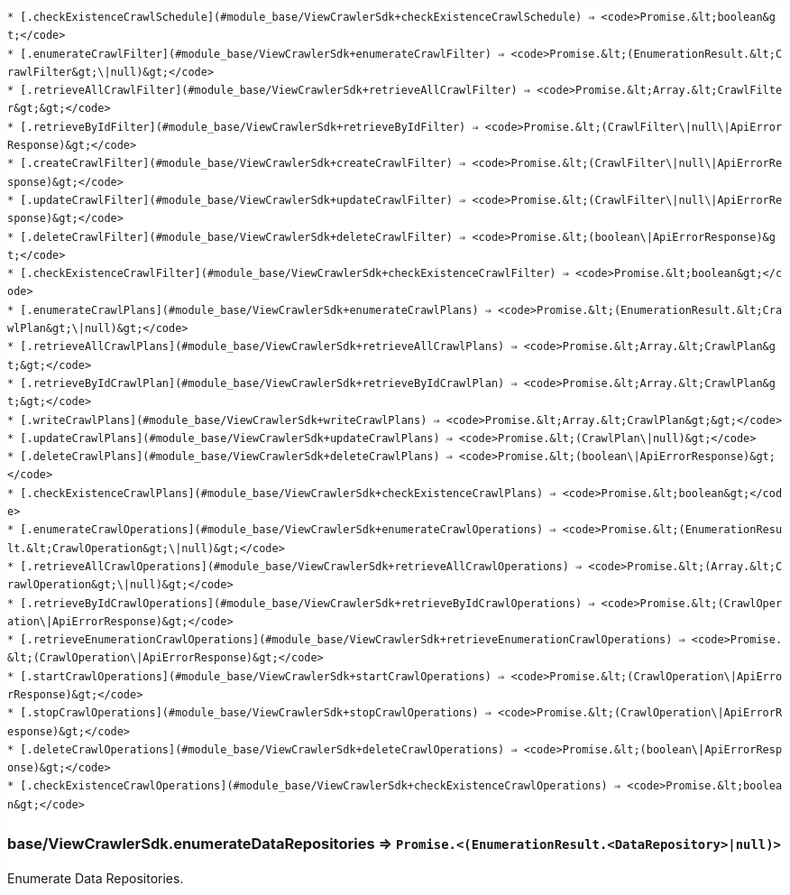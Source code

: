     * [.checkExistenceCrawlSchedule](#module_base/ViewCrawlerSdk+checkExistenceCrawlSchedule) ⇒ <code>Promise.&lt;boolean&gt;</code>
    * [.enumerateCrawlFilter](#module_base/ViewCrawlerSdk+enumerateCrawlFilter) ⇒ <code>Promise.&lt;(EnumerationResult.&lt;CrawlFilter&gt;\|null)&gt;</code>
    * [.retrieveAllCrawlFilter](#module_base/ViewCrawlerSdk+retrieveAllCrawlFilter) ⇒ <code>Promise.&lt;Array.&lt;CrawlFilter&gt;&gt;</code>
    * [.retrieveByIdFilter](#module_base/ViewCrawlerSdk+retrieveByIdFilter) ⇒ <code>Promise.&lt;(CrawlFilter\|null\|ApiErrorResponse)&gt;</code>
    * [.createCrawlFilter](#module_base/ViewCrawlerSdk+createCrawlFilter) ⇒ <code>Promise.&lt;(CrawlFilter\|null\|ApiErrorResponse)&gt;</code>
    * [.updateCrawlFilter](#module_base/ViewCrawlerSdk+updateCrawlFilter) ⇒ <code>Promise.&lt;(CrawlFilter\|null\|ApiErrorResponse)&gt;</code>
    * [.deleteCrawlFilter](#module_base/ViewCrawlerSdk+deleteCrawlFilter) ⇒ <code>Promise.&lt;(boolean\|ApiErrorResponse)&gt;</code>
    * [.checkExistenceCrawlFilter](#module_base/ViewCrawlerSdk+checkExistenceCrawlFilter) ⇒ <code>Promise.&lt;boolean&gt;</code>
    * [.enumerateCrawlPlans](#module_base/ViewCrawlerSdk+enumerateCrawlPlans) ⇒ <code>Promise.&lt;(EnumerationResult.&lt;CrawlPlan&gt;\|null)&gt;</code>
    * [.retrieveAllCrawlPlans](#module_base/ViewCrawlerSdk+retrieveAllCrawlPlans) ⇒ <code>Promise.&lt;Array.&lt;CrawlPlan&gt;&gt;</code>
    * [.retrieveByIdCrawlPlan](#module_base/ViewCrawlerSdk+retrieveByIdCrawlPlan) ⇒ <code>Promise.&lt;Array.&lt;CrawlPlan&gt;&gt;</code>
    * [.writeCrawlPlans](#module_base/ViewCrawlerSdk+writeCrawlPlans) ⇒ <code>Promise.&lt;Array.&lt;CrawlPlan&gt;&gt;</code>
    * [.updateCrawlPlans](#module_base/ViewCrawlerSdk+updateCrawlPlans) ⇒ <code>Promise.&lt;(CrawlPlan\|null)&gt;</code>
    * [.deleteCrawlPlans](#module_base/ViewCrawlerSdk+deleteCrawlPlans) ⇒ <code>Promise.&lt;(boolean\|ApiErrorResponse)&gt;</code>
    * [.checkExistenceCrawlPlans](#module_base/ViewCrawlerSdk+checkExistenceCrawlPlans) ⇒ <code>Promise.&lt;boolean&gt;</code>
    * [.enumerateCrawlOperations](#module_base/ViewCrawlerSdk+enumerateCrawlOperations) ⇒ <code>Promise.&lt;(EnumerationResult.&lt;CrawlOperation&gt;\|null)&gt;</code>
    * [.retrieveAllCrawlOperations](#module_base/ViewCrawlerSdk+retrieveAllCrawlOperations) ⇒ <code>Promise.&lt;(Array.&lt;CrawlOperation&gt;\|null)&gt;</code>
    * [.retrieveByIdCrawlOperations](#module_base/ViewCrawlerSdk+retrieveByIdCrawlOperations) ⇒ <code>Promise.&lt;(CrawlOperation\|ApiErrorResponse)&gt;</code>
    * [.retrieveEnumerationCrawlOperations](#module_base/ViewCrawlerSdk+retrieveEnumerationCrawlOperations) ⇒ <code>Promise.&lt;(CrawlOperation\|ApiErrorResponse)&gt;</code>
    * [.startCrawlOperations](#module_base/ViewCrawlerSdk+startCrawlOperations) ⇒ <code>Promise.&lt;(CrawlOperation\|ApiErrorResponse)&gt;</code>
    * [.stopCrawlOperations](#module_base/ViewCrawlerSdk+stopCrawlOperations) ⇒ <code>Promise.&lt;(CrawlOperation\|ApiErrorResponse)&gt;</code>
    * [.deleteCrawlOperations](#module_base/ViewCrawlerSdk+deleteCrawlOperations) ⇒ <code>Promise.&lt;(boolean\|ApiErrorResponse)&gt;</code>
    * [.checkExistenceCrawlOperations](#module_base/ViewCrawlerSdk+checkExistenceCrawlOperations) ⇒ <code>Promise.&lt;boolean&gt;</code>

<a name="module_base/ViewCrawlerSdk+enumerateDataRepositories"></a>

### base/ViewCrawlerSdk.enumerateDataRepositories ⇒ <code>Promise.&lt;(EnumerationResult.&lt;DataRepository&gt;\|null)&gt;</code>
Enumerate Data Repositories.
